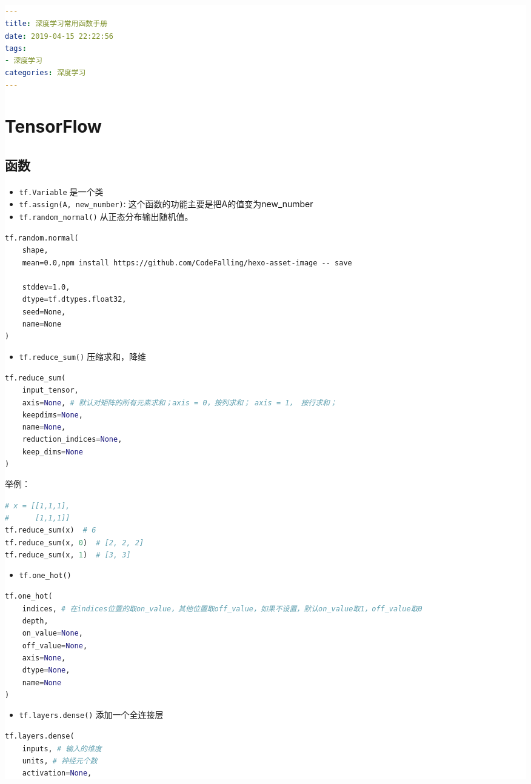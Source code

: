 ```yaml
---
title: 深度学习常用函数手册
date: 2019-04-15 22:22:56
tags: 
- 深度学习
categories: 深度学习
---
```

# TensorFlow
## 函数
- `tf.Variable` 是一个类
- `tf.assign(A, new_number)`: 这个函数的功能主要是把A的值变为new_number
- `tf.random_normal()` 从正态分布输出随机值。
```
tf.random.normal(
    shape,
    mean=0.0,npm install https://github.com/CodeFalling/hexo-asset-image -- save

    stddev=1.0,
    dtype=tf.dtypes.float32,
    seed=None,
    name=None
)
```
- `tf.reduce_sum()` 压缩求和，降维
```python
tf.reduce_sum(
    input_tensor,
    axis=None, # 默认对矩阵的所有元素求和；axis = 0，按列求和； axis = 1， 按行求和；
    keepdims=None, 
    name=None,
    reduction_indices=None,
    keep_dims=None
)
```
举例：
```python
# x = [[1,1,1],
#      [1,1,1]]
tf.reduce_sum(x)  # 6
tf.reduce_sum(x, 0)  # [2, 2, 2]
tf.reduce_sum(x, 1)  # [3, 3]
```

- `tf.one_hot()`
```python
tf.one_hot(
    indices, # 在indices位置的取on_value，其他位置取off_value，如果不设置，默认on_value取1，off_value取0
    depth, 
    on_value=None,
    off_value=None,
    axis=None,
    dtype=None,
    name=None
)
```
- `tf.layers.dense()` 添加一个全连接层
```python
tf.layers.dense(
    inputs, # 输入的维度
    units, # 神经元个数
    activation=None, 
```